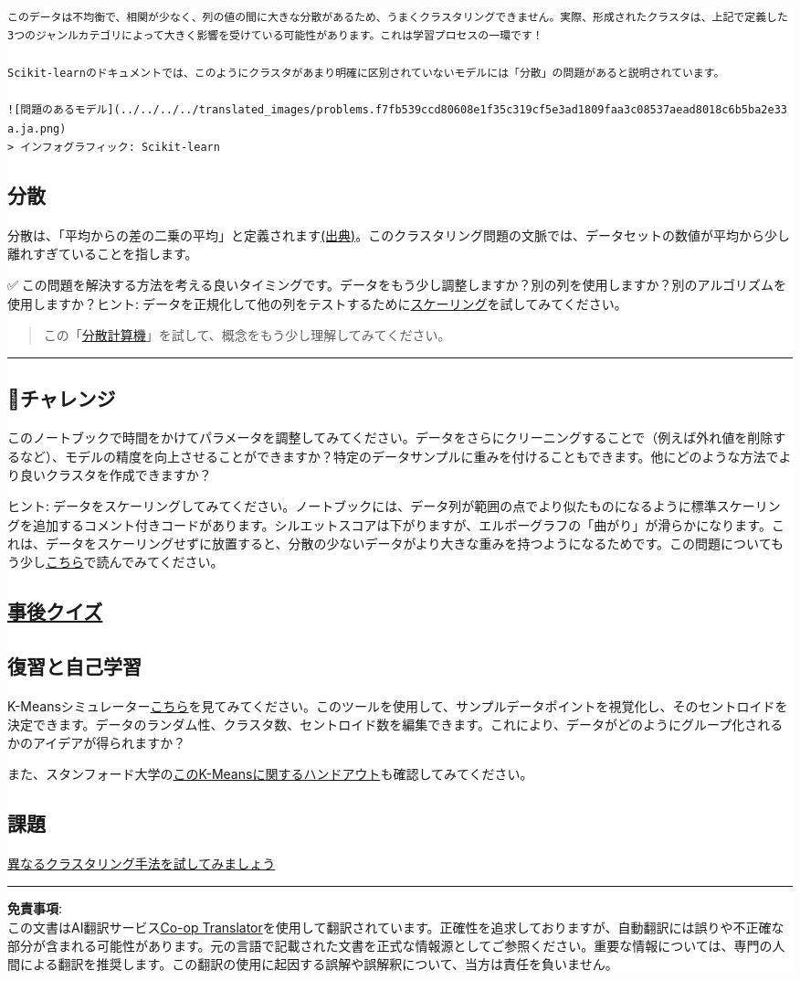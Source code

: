     このデータは不均衡で、相関が少なく、列の値の間に大きな分散があるため、うまくクラスタリングできません。実際、形成されたクラスタは、上記で定義した3つのジャンルカテゴリによって大きく影響を受けている可能性があります。これは学習プロセスの一環です！

    Scikit-learnのドキュメントでは、このようにクラスタがあまり明確に区別されていないモデルには「分散」の問題があると説明されています。

    ![問題のあるモデル](../../../../translated_images/problems.f7fb539ccd80608e1f35c319cf5e3ad1809faa3c08537aead8018c6b5ba2e33a.ja.png)
    > インフォグラフィック: Scikit-learn

## 分散

分散は、「平均からの差の二乗の平均」と定義されます[(出典)](https://www.mathsisfun.com/data/standard-deviation.html)。このクラスタリング問題の文脈では、データセットの数値が平均から少し離れすぎていることを指します。

✅ この問題を解決する方法を考える良いタイミングです。データをもう少し調整しますか？別の列を使用しますか？別のアルゴリズムを使用しますか？ヒント: データを正規化して他の列をテストするために[スケーリング](https://www.mygreatlearning.com/blog/learning-data-science-with-k-means-clustering/)を試してみてください。

> この「[分散計算機](https://www.calculatorsoup.com/calculators/statistics/variance-calculator.php)」を試して、概念をもう少し理解してみてください。

---

## 🚀チャレンジ

このノートブックで時間をかけてパラメータを調整してみてください。データをさらにクリーニングすることで（例えば外れ値を削除するなど）、モデルの精度を向上させることができますか？特定のデータサンプルに重みを付けることもできます。他にどのような方法でより良いクラスタを作成できますか？

ヒント: データをスケーリングしてみてください。ノートブックには、データ列が範囲の点でより似たものになるように標準スケーリングを追加するコメント付きコードがあります。シルエットスコアは下がりますが、エルボーグラフの「曲がり」が滑らかになります。これは、データをスケーリングせずに放置すると、分散の少ないデータがより大きな重みを持つようになるためです。この問題についてもう少し[こちら](https://stats.stackexchange.com/questions/21222/are-mean-normalization-and-feature-scaling-needed-for-k-means-clustering/21226#21226)で読んでみてください。

## [事後クイズ](https://gray-sand-07a10f403.1.azurestaticapps.net/quiz/30/)

## 復習と自己学習

K-Meansシミュレーター[こちら](https://user.ceng.metu.edu.tr/~akifakkus/courses/ceng574/k-means/)を見てみてください。このツールを使用して、サンプルデータポイントを視覚化し、そのセントロイドを決定できます。データのランダム性、クラスタ数、セントロイド数を編集できます。これにより、データがどのようにグループ化されるかのアイデアが得られますか？

また、スタンフォード大学の[このK-Meansに関するハンドアウト](https://stanford.edu/~cpiech/cs221/handouts/kmeans.html)も確認してみてください。

## 課題

[異なるクラスタリング手法を試してみましょう](assignment.md)

---

**免責事項**:  
この文書はAI翻訳サービス[Co-op Translator](https://github.com/Azure/co-op-translator)を使用して翻訳されています。正確性を追求しておりますが、自動翻訳には誤りや不正確な部分が含まれる可能性があります。元の言語で記載された文書を正式な情報源としてご参照ください。重要な情報については、専門の人間による翻訳を推奨します。この翻訳の使用に起因する誤解や誤解釈について、当方は責任を負いません。